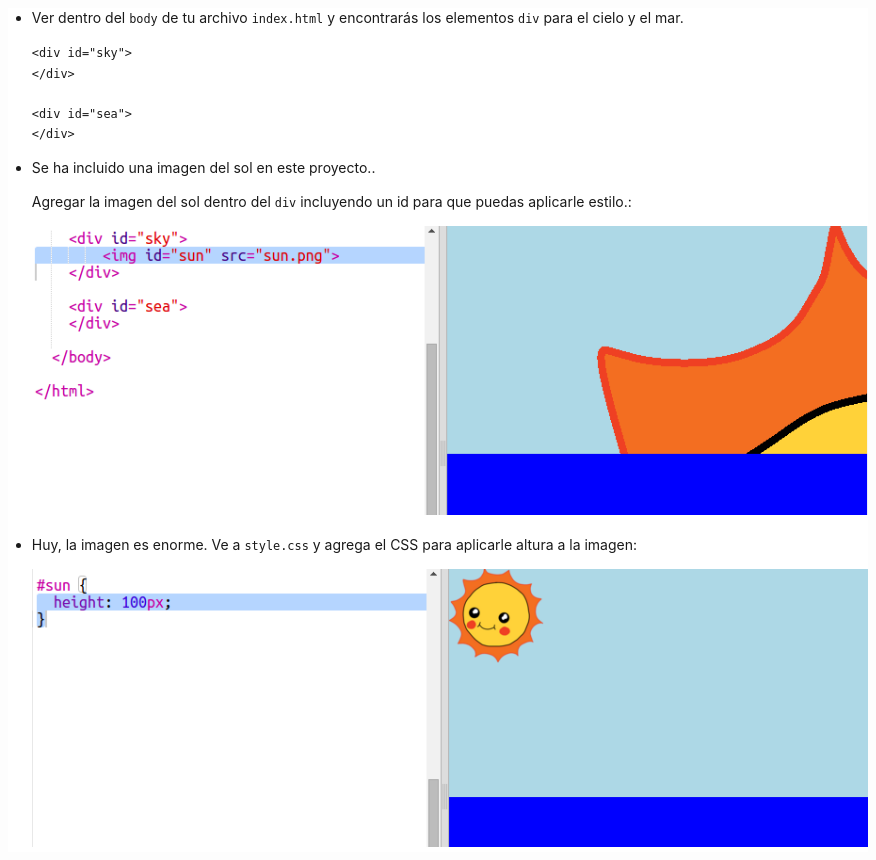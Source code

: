 <div class="trinket">
  <iframe src="https://trinket.io/embed/html/5085f92143" width="100%" height="400" frameborder="0" marginwidth="0" marginheight="0" allowfullscreen>
  </iframe>
</div>

+ Ver dentro del `body` de tu archivo `index.html` y encontrarás los elementos `div` para el cielo y el mar.

    ```
    <div id="sky">
    </div>
    
    <div id="sea">
    </div>
    ```
+ Se ha incluido una imagen del sol en este proyecto.. 

	Agregar la imagen del sol dentro del `div` incluyendo un id para que puedas aplicarle estilo.:

    ![screenshot](sunrise-sun-image.png)

+ Huy, la imagen es enorme. Ve a `style.css` y agrega el CSS para aplicarle altura a la imagen:

    ![screenshot](sunrise-sun-height.png)
